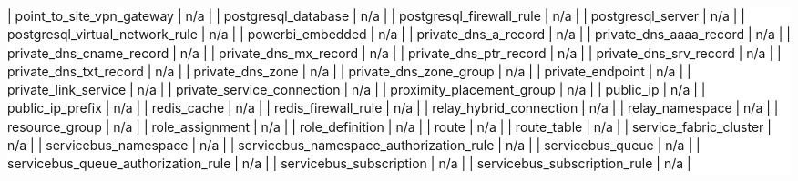 | point\_to\_site\_vpn\_gateway | n/a |
| postgresql\_database | n/a |
| postgresql\_firewall\_rule | n/a |
| postgresql\_server | n/a |
| postgresql\_virtual\_network\_rule | n/a |
| powerbi\_embedded | n/a |
| private\_dns\_a\_record | n/a |
| private\_dns\_aaaa\_record | n/a |
| private\_dns\_cname\_record | n/a |
| private\_dns\_mx\_record | n/a |
| private\_dns\_ptr\_record | n/a |
| private\_dns\_srv\_record | n/a |
| private\_dns\_txt\_record | n/a |
| private\_dns\_zone | n/a |
| private\_dns\_zone\_group | n/a |
| private\_endpoint | n/a |
| private\_link\_service | n/a |
| private\_service\_connection | n/a |
| proximity\_placement\_group | n/a |
| public\_ip | n/a |
| public\_ip\_prefix | n/a |
| redis\_cache | n/a |
| redis\_firewall\_rule | n/a |
| relay\_hybrid\_connection | n/a |
| relay\_namespace | n/a |
| resource\_group | n/a |
| role\_assignment | n/a |
| role\_definition | n/a |
| route | n/a |
| route\_table | n/a |
| service\_fabric\_cluster | n/a |
| servicebus\_namespace | n/a |
| servicebus\_namespace\_authorization\_rule | n/a |
| servicebus\_queue | n/a |
| servicebus\_queue\_authorization\_rule | n/a |
| servicebus\_subscription | n/a |
| servicebus\_subscription\_rule | n/a |